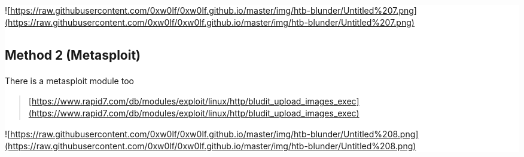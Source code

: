 ![https://raw.githubusercontent.com/0xw0lf/0xw0lf.github.io/master/img/htb-blunder/Untitled%207.png](https://raw.githubusercontent.com/0xw0lf/0xw0lf.github.io/master/img/htb-blunder/Untitled%207.png)

## Method 2 (Metasploit)

There is a metasploit module too

> [https://www.rapid7.com/db/modules/exploit/linux/http/bludit_upload_images_exec](https://www.rapid7.com/db/modules/exploit/linux/http/bludit_upload_images_exec)

![https://raw.githubusercontent.com/0xw0lf/0xw0lf.github.io/master/img/htb-blunder/Untitled%208.png](https://raw.githubusercontent.com/0xw0lf/0xw0lf.github.io/master/img/htb-blunder/Untitled%208.png)
